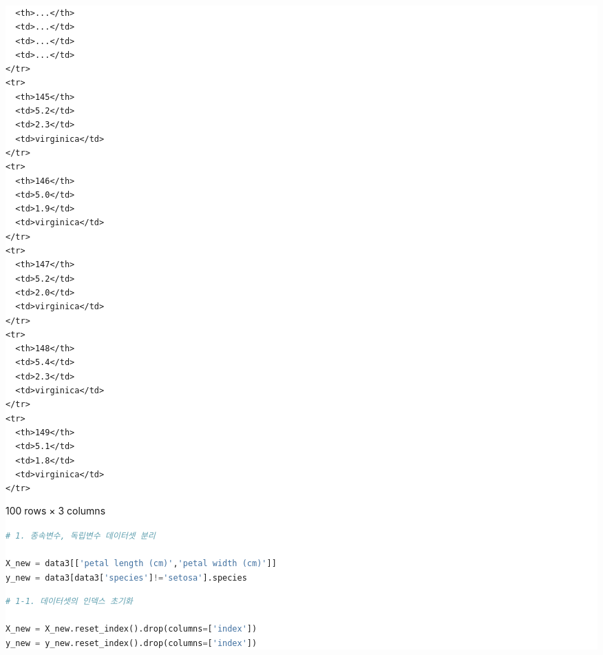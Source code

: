       <th>...</th>
      <td>...</td>
      <td>...</td>
      <td>...</td>
    </tr>
    <tr>
      <th>145</th>
      <td>5.2</td>
      <td>2.3</td>
      <td>virginica</td>
    </tr>
    <tr>
      <th>146</th>
      <td>5.0</td>
      <td>1.9</td>
      <td>virginica</td>
    </tr>
    <tr>
      <th>147</th>
      <td>5.2</td>
      <td>2.0</td>
      <td>virginica</td>
    </tr>
    <tr>
      <th>148</th>
      <td>5.4</td>
      <td>2.3</td>
      <td>virginica</td>
    </tr>
    <tr>
      <th>149</th>
      <td>5.1</td>
      <td>1.8</td>
      <td>virginica</td>
    </tr>
  </tbody>
</table>
<p>100 rows × 3 columns</p>
</div>




```python
# 1. 종속변수, 독립변수 데이터셋 분리

X_new = data3[['petal length (cm)','petal width (cm)']]
y_new = data3[data3['species']!='setosa'].species
```


```python
# 1-1. 데이터셋의 인덱스 초기화

X_new = X_new.reset_index().drop(columns=['index'])
y_new = y_new.reset_index().drop(columns=['index'])
```
